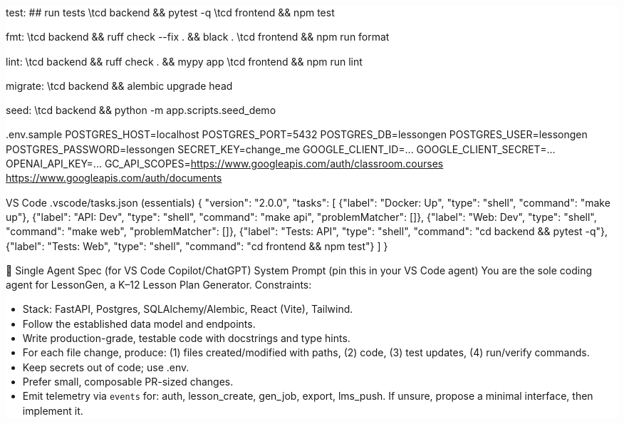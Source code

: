 test:      ## run tests
\tcd backend && pytest -q
\tcd frontend && npm test

fmt:
\tcd backend && ruff check --fix . && black .
\tcd frontend && npm run format

lint:
\tcd backend && ruff check . && mypy app
\tcd frontend && npm run lint

migrate:
\tcd backend && alembic upgrade head

seed:
\tcd backend && python -m app.scripts.seed_demo

.env.sample
POSTGRES_HOST=localhost
POSTGRES_PORT=5432
POSTGRES_DB=lessongen
POSTGRES_USER=lessongen
POSTGRES_PASSWORD=lessongen
SECRET_KEY=change_me
GOOGLE_CLIENT_ID=...
GOOGLE_CLIENT_SECRET=...
OPENAI_API_KEY=...
GC_API_SCOPES=https://www.googleapis.com/auth/classroom.courses https://www.googleapis.com/auth/documents

VS Code .vscode/tasks.json (essentials)
{
  "version": "2.0.0",
  "tasks": [
    {"label": "Docker: Up", "type": "shell", "command": "make up"},
    {"label": "API: Dev", "type": "shell", "command": "make api", "problemMatcher": []},
    {"label": "Web: Dev", "type": "shell", "command": "make web", "problemMatcher": []},
    {"label": "Tests: API", "type": "shell", "command": "cd backend && pytest -q"},
    {"label": "Tests: Web", "type": "shell", "command": "cd frontend && npm test"}
  ]
}

🤖 Single Agent Spec (for VS Code Copilot/ChatGPT)
System Prompt (pin this in your VS Code agent)
You are the sole coding agent for LessonGen, a K–12 Lesson Plan Generator.
Constraints:
- Stack: FastAPI, Postgres, SQLAlchemy/Alembic, React (Vite), Tailwind.
- Follow the established data model and endpoints.
- Write production-grade, testable code with docstrings and type hints.
- For each file change, produce: (1) files created/modified with paths, (2) code, (3) test updates, (4) run/verify commands.
- Keep secrets out of code; use .env.
- Prefer small, composable PR-sized changes.
- Emit telemetry via `events` for: auth, lesson_create, gen_job, export, lms_push.
If unsure, propose a minimal interface, then implement it.
